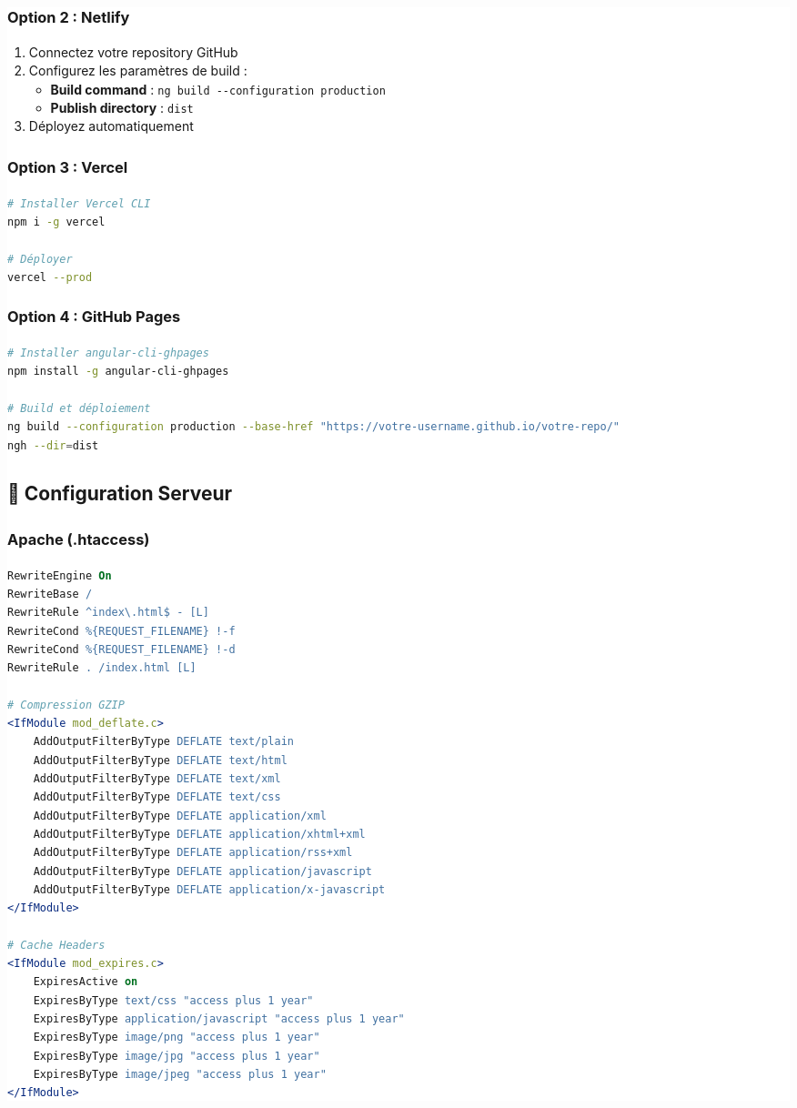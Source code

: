 ### Option 2 : Netlify
1. Connectez votre repository GitHub
2. Configurez les paramètres de build :
   - **Build command** : `ng build --configuration production`
   - **Publish directory** : `dist`
3. Déployez automatiquement

### Option 3 : Vercel
```bash
# Installer Vercel CLI
npm i -g vercel

# Déployer
vercel --prod
```

### Option 4 : GitHub Pages
```bash
# Installer angular-cli-ghpages
npm install -g angular-cli-ghpages

# Build et déploiement
ng build --configuration production --base-href "https://votre-username.github.io/votre-repo/"
ngh --dir=dist
```

## 🔧 Configuration Serveur

### Apache (.htaccess)
```apache
RewriteEngine On
RewriteBase /
RewriteRule ^index\.html$ - [L]
RewriteCond %{REQUEST_FILENAME} !-f
RewriteCond %{REQUEST_FILENAME} !-d
RewriteRule . /index.html [L]

# Compression GZIP
<IfModule mod_deflate.c>
    AddOutputFilterByType DEFLATE text/plain
    AddOutputFilterByType DEFLATE text/html
    AddOutputFilterByType DEFLATE text/xml
    AddOutputFilterByType DEFLATE text/css
    AddOutputFilterByType DEFLATE application/xml
    AddOutputFilterByType DEFLATE application/xhtml+xml
    AddOutputFilterByType DEFLATE application/rss+xml
    AddOutputFilterByType DEFLATE application/javascript
    AddOutputFilterByType DEFLATE application/x-javascript
</IfModule>

# Cache Headers
<IfModule mod_expires.c>
    ExpiresActive on
    ExpiresByType text/css "access plus 1 year"
    ExpiresByType application/javascript "access plus 1 year"
    ExpiresByType image/png "access plus 1 year"
    ExpiresByType image/jpg "access plus 1 year"
    ExpiresByType image/jpeg "access plus 1 year"
</IfModule>
```
